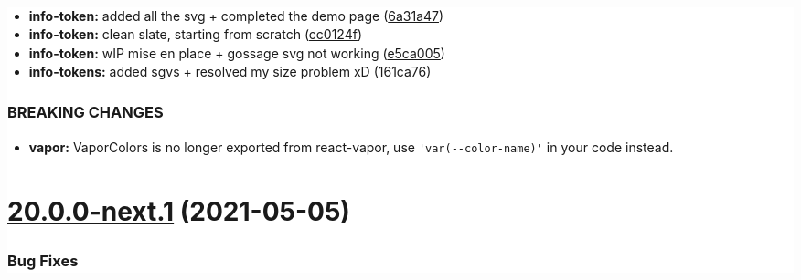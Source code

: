 * **info-token:** added all the svg + completed the demo page ([6a31a47](https://github.com/coveo/plasma/commit/6a31a47609d362d44bb85791dd592aafb8ebd4f4))
* **info-token:** clean slate, starting from scratch ([cc0124f](https://github.com/coveo/plasma/commit/cc0124fa1971896502bf17fd1f77984439eda3b6))
* **info-token:** wIP mise en place + gossage svg not working ([e5ca005](https://github.com/coveo/plasma/commit/e5ca005b71a77b1445c631aa313f7c4c5c496fed))
* **info-tokens:** added sgvs + resolved my size problem xD ([161ca76](https://github.com/coveo/plasma/commit/161ca76340ce7f2c2e3a1e7ef63d0d11875a0da1))


### BREAKING CHANGES

* **vapor:** VaporColors is no longer exported from react-vapor, use `'var(--color-name)'` in
your code instead.





# [20.0.0-next.1](https://github.com/coveo/plasma/compare/v15.0.0-next.5...v20.0.0-next.1) (2021-05-05)


### Bug Fixes

